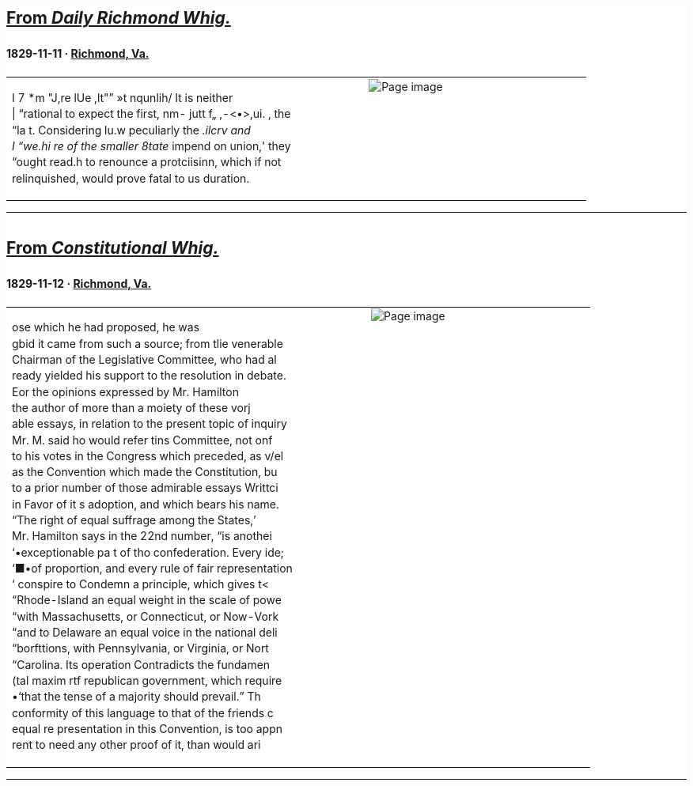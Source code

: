 
## [From _Daily Richmond Whig._](https://www.loc.gov/resource/sn85026767/1829-11-11/ed-1/?sp=1)

#### 1829-11-11 &middot; [Richmond, Va.](http://dbpedia.org/resource/Richmond%2C_Virginia)

<table style="width: 100%;"><tr><td style="width: 50%">

  
I 7 *m &quot;J,re lUe ,lt&quot;” »t nqunlih/ It is neither  
| “rational to expect the first, nm- jutt f„ ,-&lt;•&gt;,ui. , the  
“la t. Considering lu.w peculiarly the *.ilcrv and  
I “we.hi re of the smaller 8tate* impend on union,&#x27; they  
“ought read.h to renounce a protciisinn, which if not  
relinquished, would prove fatal to us duration.
</td><td style="width: 50%; max-height: 75%; margin: auto; display: block;">
<img alt="Page image" src="https://tile.loc.gov/image-services/iiif/service:ndnp:vi:batch_vi_appaloosa_ver01:data:sn85026767:0041418456A:1829111101:1173/pct:22.418925270249098,32.303304017114336,17.833829442790748,3.2604389509547578/!600,600/0/default.jpg"/>
</td>
</tr></table>

---

## [From _Constitutional Whig._](https://www.loc.gov/resource/sn83045110/1829-11-12/ed-1/?sp=1)

#### 1829-11-12 &middot; [Richmond, Va.](http://dbpedia.org/resource/Richmond%2C_Virginia)

<table style="width: 100%;"><tr><td style="width: 50%">

ose which he had proposed, he was  
gbid it came from such a source; from tlie venerable  
Chairman of the Legislative Committee, who had al­  
ready yielded his support to the resolution in debate.  
Eor the opinions expressed by Mr. Hamilton  
the author of more than a moiety of these vorj  
able essays, in relation to the present topic of inquiry  
Mr. M. said ho would refer tins Committee, not onf\
to his votes in the Congress which preceded, as v/el  
as the Convention which made the Constitution, bu  
to a prior number of those admirable essays Writtci  
in Favor of it s adoption, and which bears his name.  
“The right of equal suffrage among the States,’  
Mr. Hamilton says in the 22nd number, “is anothei  
‘•exceptionable pa t of tho confederation. Every ide;  
‘■•of proportion, and every rule of fair representation  
‘ conspire to Condemn a principle, which gives t&lt;  
“Rhode-Island an equal weight in the scale of powe  
“with Massachusetts, or Connecticut, or Now-Vork  
“and to Delaware an equal voice in the national deli  
“borfttions, with Pennsylvania, or Virginia, or Nort  
“Carolina. Its operation Contradicts the fundamen  
(tal maxim rtf republican government, which require  
•‘that the tense of a majority should prevail.” Th  
conformity of this language to that of the friends c  
equal re presentation in this Convention, is too appn  
rent to need any other proof of it, than would ari
</td><td style="width: 50%; max-height: 75%; margin: auto; display: block;">
<img alt="Page image" src="https://tile.loc.gov/image-services/iiif/service:ndnp:vi:batch_vi_naturals_ver01:data:sn83045110:00414184315:1829111201:0343/pct:4.057052297939778,81.53883672722839,17.311146328578975,14.782750071129538/!600,600/0/default.jpg"/>
</td>
</tr></table>

---